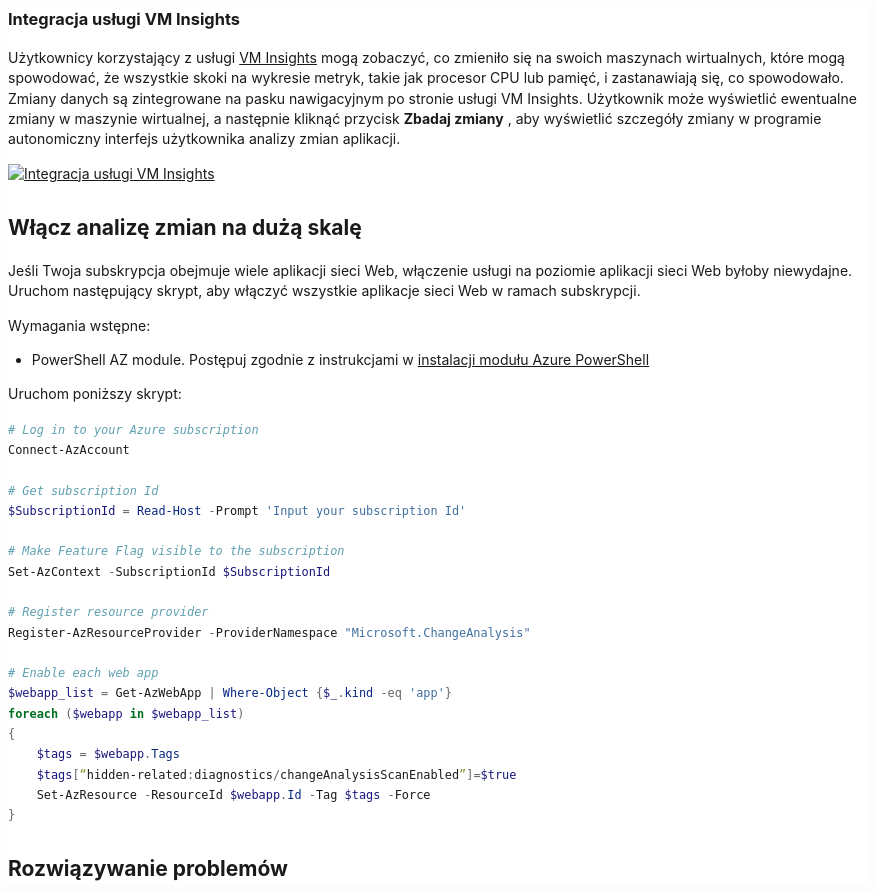 ### <a name="vm-insights-integration"></a>Integracja usługi VM Insights
Użytkownicy korzystający z usługi [VM Insights](../insights/vminsights-overview.md) mogą zobaczyć, co zmieniło się na swoich maszynach wirtualnych, które mogą spowodować, że wszystkie skoki na wykresie metryk, takie jak procesor CPU lub pamięć, i zastanawiają się, co spowodowało. Zmiany danych są zintegrowane na pasku nawigacyjnym po stronie usługi VM Insights. Użytkownik może wyświetlić ewentualne zmiany w maszynie wirtualnej, a następnie kliknąć przycisk **Zbadaj zmiany** , aby wyświetlić szczegóły zmiany w programie autonomiczny interfejs użytkownika analizy zmian aplikacji.

[![Integracja usługi VM Insights](./media/change-analysis/vm-insights.png)](./media/change-analysis/vm-insights.png#lightbox)



## <a name="enable-change-analysis-at-scale"></a>Włącz analizę zmian na dużą skalę

Jeśli Twoja subskrypcja obejmuje wiele aplikacji sieci Web, włączenie usługi na poziomie aplikacji sieci Web byłoby niewydajne. Uruchom następujący skrypt, aby włączyć wszystkie aplikacje sieci Web w ramach subskrypcji.

Wymagania wstępne:

- PowerShell AZ module. Postępuj zgodnie z instrukcjami w [instalacji modułu Azure PowerShell](/powershell/azure/install-az-ps)

Uruchom poniższy skrypt:

```PowerShell
# Log in to your Azure subscription
Connect-AzAccount

# Get subscription Id
$SubscriptionId = Read-Host -Prompt 'Input your subscription Id'

# Make Feature Flag visible to the subscription
Set-AzContext -SubscriptionId $SubscriptionId

# Register resource provider
Register-AzResourceProvider -ProviderNamespace "Microsoft.ChangeAnalysis"

# Enable each web app
$webapp_list = Get-AzWebApp | Where-Object {$_.kind -eq 'app'}
foreach ($webapp in $webapp_list)
{
    $tags = $webapp.Tags
    $tags[“hidden-related:diagnostics/changeAnalysisScanEnabled”]=$true
    Set-AzResource -ResourceId $webapp.Id -Tag $tags -Force
}

```

## <a name="troubleshoot"></a>Rozwiązywanie problemów
